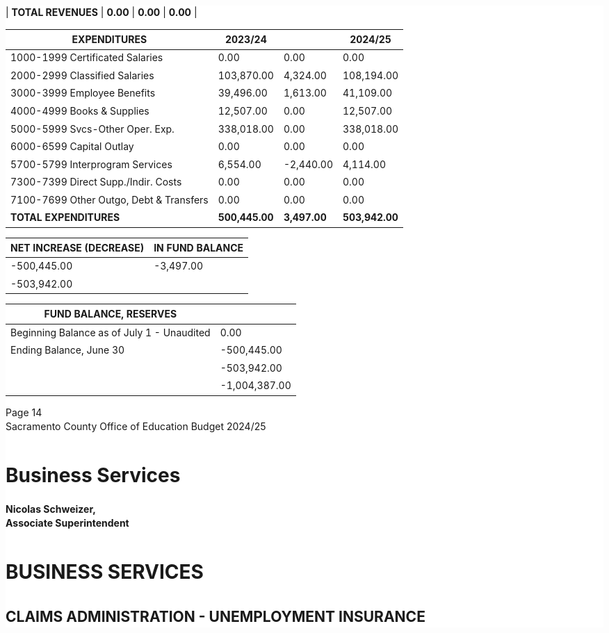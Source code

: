 | **TOTAL REVENUES** | **0.00**     | **0.00**          | **0.00**   |

| **EXPENDITURES**   | **2023/24**  |                    | **2024/25** |
|--------------------|--------------|--------------------|-------------|
| 1000-1999 Certificated Salaries | 0.00 | 0.00           | 0.00       |
| 2000-2999 Classified Salaries | 103,870.00 | 4,324.00     | 108,194.00 |
| 3000-3999 Employee Benefits | 39,496.00 | 1,613.00       | 41,109.00  |
| 4000-4999 Books & Supplies | 12,507.00 | 0.00           | 12,507.00  |
| 5000-5999 Svcs-Other Oper. Exp. | 338,018.00 | 0.00       | 338,018.00 |
| 6000-6599 Capital Outlay | 0.00      | 0.00             | 0.00       |
| 5700-5799 Interprogram Services | 6,554.00 | -2,440.00   | 4,114.00   |
| 7300-7399 Direct Supp./Indir. Costs | 0.00 | 0.00       | 0.00       |
| 7100-7699 Other Outgo, Debt & Transfers | 0.00 | 0.00    | 0.00       |
| **TOTAL EXPENDITURES** | **500,445.00** | **3,497.00** | **503,942.00** |

| **NET INCREASE (DECREASE)** | **IN FUND BALANCE** |
|------------------------------|---------------------|
| -500,445.00                  | -3,497.00           |
| -503,942.00                  |                     |

| **FUND BALANCE, RESERVES**   |                     |
|------------------------------|---------------------|
| Beginning Balance as of July 1 - Unaudited | 0.00 |
| Ending Balance, June 30      | -500,445.00         |
|                              | -503,942.00         |
|                              | -1,004,387.00       |

Page 14  
Sacramento County Office of Education Budget 2024/25

# Business Services

**Nicolas Schweizer,  
Associate Superintendent**

# BUSINESS SERVICES

## CLAIMS ADMINISTRATION - UNEMPLOYMENT INSURANCE
